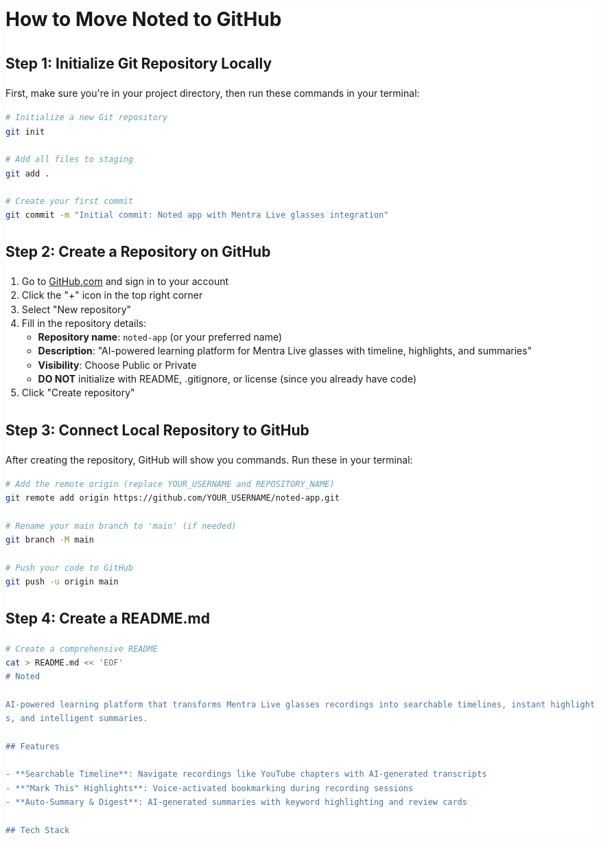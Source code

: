 # How to Move Noted to GitHub

## Step 1: Initialize Git Repository Locally

First, make sure you're in your project directory, then run these commands in your terminal:

```bash
# Initialize a new Git repository
git init

# Add all files to staging
git add .

# Create your first commit
git commit -m "Initial commit: Noted app with Mentra Live glasses integration"
```

## Step 2: Create a Repository on GitHub

1. Go to [GitHub.com](https://github.com) and sign in to your account
2. Click the "+" icon in the top right corner
3. Select "New repository"
4. Fill in the repository details:
   - **Repository name**: `noted-app` (or your preferred name)
   - **Description**: "AI-powered learning platform for Mentra Live glasses with timeline, highlights, and summaries"
   - **Visibility**: Choose Public or Private
   - **DO NOT** initialize with README, .gitignore, or license (since you already have code)
5. Click "Create repository"

## Step 3: Connect Local Repository to GitHub

After creating the repository, GitHub will show you commands. Run these in your terminal:

```bash
# Add the remote origin (replace YOUR_USERNAME and REPOSITORY_NAME)
git remote add origin https://github.com/YOUR_USERNAME/noted-app.git

# Rename your main branch to 'main' (if needed)
git branch -M main

# Push your code to GitHub
git push -u origin main
```

## Step 4: Create a README.md

```bash
# Create a comprehensive README
cat > README.md << 'EOF'
# Noted

AI-powered learning platform that transforms Mentra Live glasses recordings into searchable timelines, instant highlights, and intelligent summaries.

## Features

- **Searchable Timeline**: Navigate recordings like YouTube chapters with AI-generated transcripts
- **"Mark This" Highlights**: Voice-activated bookmarking during recording sessions
- **Auto-Summary & Digest**: AI-generated summaries with keyword highlighting and review cards

## Tech Stack

```